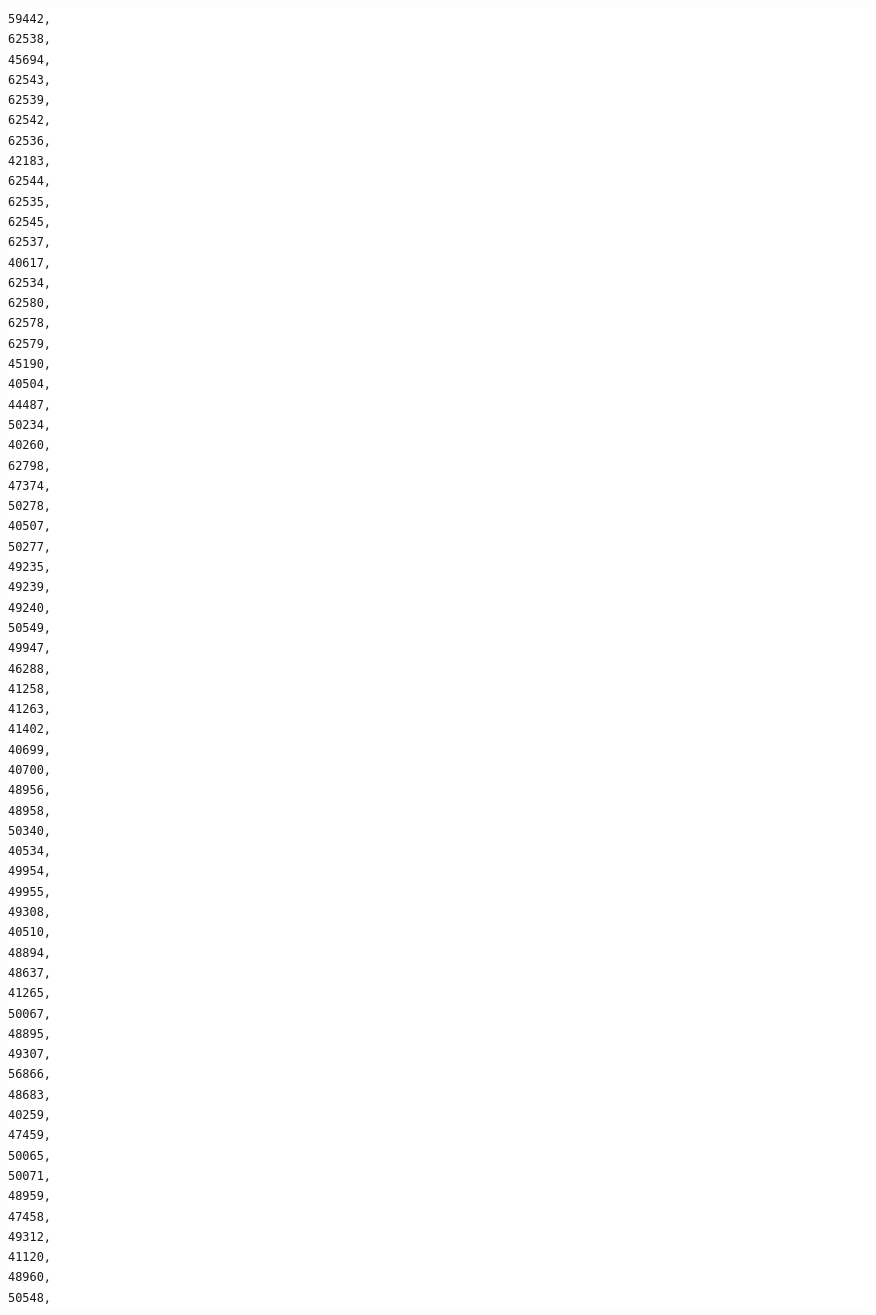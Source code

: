     59442, 
    62538, 
    45694, 
    62543, 
    62539, 
    62542, 
    62536, 
    42183, 
    62544, 
    62535, 
    62545, 
    62537, 
    40617, 
    62534, 
    62580, 
    62578, 
    62579, 
    45190, 
    40504, 
    44487, 
    50234, 
    40260, 
    62798, 
    47374, 
    50278, 
    40507, 
    50277, 
    49235, 
    49239, 
    49240, 
    50549, 
    49947, 
    46288, 
    41258, 
    41263, 
    41402, 
    40699, 
    40700, 
    48956, 
    48958, 
    50340, 
    40534, 
    49954, 
    49955, 
    49308, 
    40510, 
    48894, 
    48637, 
    41265, 
    50067, 
    48895, 
    49307, 
    56866, 
    48683, 
    40259, 
    47459, 
    50065, 
    50071, 
    48959, 
    47458, 
    49312, 
    41120, 
    48960, 
    50548, 
